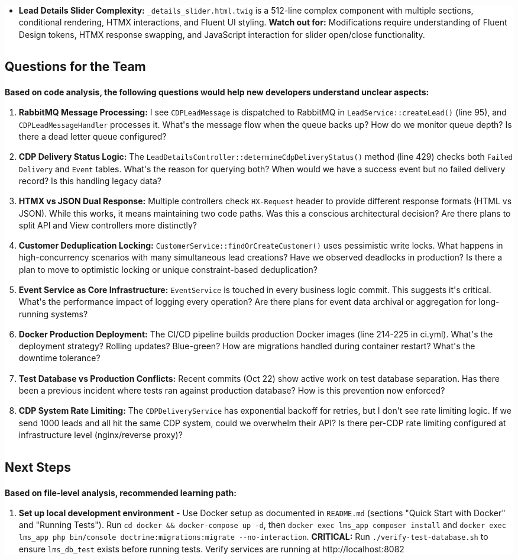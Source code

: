 - **Lead Details Slider Complexity:** `_details_slider.html.twig` is a 512-line complex component with multiple sections, conditional rendering, HTMX interactions, and Fluent UI styling. **Watch out for:** Modifications require understanding of Fluent Design tokens, HTMX response swapping, and JavaScript interaction for slider open/close functionality.

## Questions for the Team

**Based on code analysis, the following questions would help new developers understand unclear aspects:**

1. **RabbitMQ Message Processing:** I see `CDPLeadMessage` is dispatched to RabbitMQ in `LeadService::createLead()` (line 95), and `CDPLeadMessageHandler` processes it. What's the message flow when the queue backs up? How do we monitor queue depth? Is there a dead letter queue configured?

2. **CDP Delivery Status Logic:** The `LeadDetailsController::determineCdpDeliveryStatus()` method (line 429) checks both `FailedDelivery` and `Event` tables. What's the reason for querying both? When would we have a success event but no failed delivery record? Is this handling legacy data?

3. **HTMX vs JSON Dual Response:** Multiple controllers check `HX-Request` header to provide different response formats (HTML vs JSON). While this works, it means maintaining two code paths. Was this a conscious architectural decision? Are there plans to split API and View controllers more distinctly?

4. **Customer Deduplication Locking:** `CustomerService::findOrCreateCustomer()` uses pessimistic write locks. What happens in high-concurrency scenarios with many simultaneous lead creations? Have we observed deadlocks in production? Is there a plan to move to optimistic locking or unique constraint-based deduplication?

5. **Event Service as Core Infrastructure:** `EventService` is touched in every business logic commit. This suggests it's critical. What's the performance impact of logging every operation? Are there plans for event data archival or aggregation for long-running systems?

6. **Docker Production Deployment:** The CI/CD pipeline builds production Docker images (line 214-225 in ci.yml). What's the deployment strategy? Rolling updates? Blue-green? How are migrations handled during container restart? What's the downtime tolerance?

7. **Test Database vs Production Conflicts:** Recent commits (Oct 22) show active work on test database separation. Has there been a previous incident where tests ran against production database? How is this prevention now enforced?

8. **CDP System Rate Limiting:** The `CDPDeliveryService` has exponential backoff for retries, but I don't see rate limiting logic. If we send 1000 leads and all hit the same CDP system, could we overwhelm their API? Is there per-CDP rate limiting configured at infrastructure level (nginx/reverse proxy)?

## Next Steps

**Based on file-level analysis, recommended learning path:**

1. **Set up local development environment** - Use Docker setup as documented in `README.md` (sections "Quick Start with Docker" and "Running Tests"). Run `cd docker && docker-compose up -d`, then `docker exec lms_app composer install` and `docker exec lms_app php bin/console doctrine:migrations:migrate --no-interaction`. **CRITICAL:** Run `./verify-test-database.sh` to ensure `lms_db_test` exists before running tests. Verify services are running at http://localhost:8082
